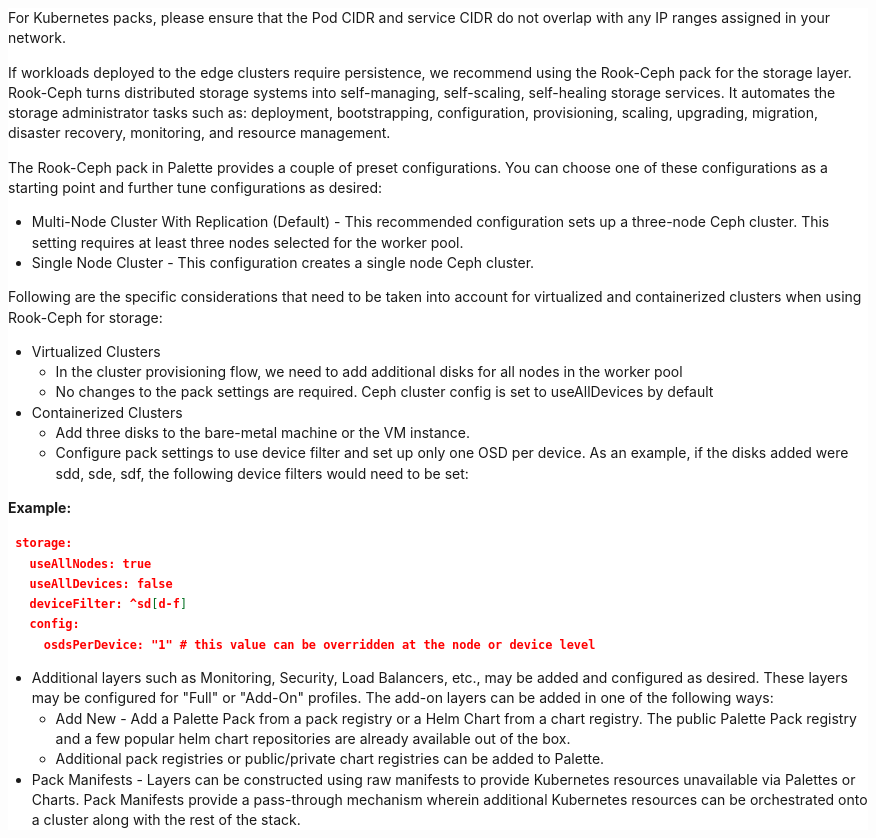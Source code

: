 For Kubernetes packs, please ensure that the Pod CIDR and service CIDR do not overlap with any IP ranges assigned in your network.
</InfoBox>

<InfoBox>

If workloads deployed to the edge clusters require persistence, we recommend using the Rook-Ceph pack for the storage layer. Rook-Ceph turns distributed storage systems into self-managing, self-scaling, self-healing storage services. It automates the storage administrator tasks such as: deployment, bootstrapping, configuration, provisioning, scaling, upgrading, migration, disaster recovery, monitoring, and resource management.

The Rook-Ceph pack in Palette provides a couple of preset configurations. You can choose one of these configurations as a starting point and further tune configurations as desired:

* Multi-Node Cluster With Replication (Default) - This recommended configuration sets up a three-node Ceph cluster. This setting requires at least three nodes selected for the worker pool.
* Single Node Cluster - This configuration creates a single node Ceph cluster.

Following are the specific considerations that need to be taken into account for virtualized and containerized clusters when using Rook-Ceph for storage:

* Virtualized Clusters
  * In the cluster provisioning flow, we need to add additional disks for all nodes in the worker pool
  * No changes to the pack settings are required. Ceph cluster config is set to useAllDevices by default
* Containerized Clusters
  * Add three disks to the bare-metal machine or the VM instance.
  * Configure pack settings to use device filter and set up only one OSD per device. As an example, if the disks added were sdd, sde, sdf, the following device filters would need to be set:

**Example:**  

```json
 storage: 
   useAllNodes: true
   useAllDevices: false
   deviceFilter: ^sd[d-f]
   config:
     osdsPerDevice: "1" # this value can be overridden at the node or device level

```
  
</InfoBox>

* Additional layers such as Monitoring, Security, Load Balancers, etc., may be added and configured as desired. These layers may be configured for "Full" or "Add-On" profiles. The add-on layers can be added in one of the following ways:
  * Add New - Add a Palette Pack from a pack registry or a Helm Chart from a chart registry. The public Palette Pack registry and a few popular helm chart repositories are already available out of the box.
  * Additional pack registries or public/private chart registries can be added to Palette.
* Pack Manifests - Layers can be constructed using raw manifests to provide Kubernetes resources unavailable via Palettes or Charts. Pack Manifests provide a pass-through mechanism wherein additional Kubernetes resources can be orchestrated onto a cluster along with the rest of the stack.
